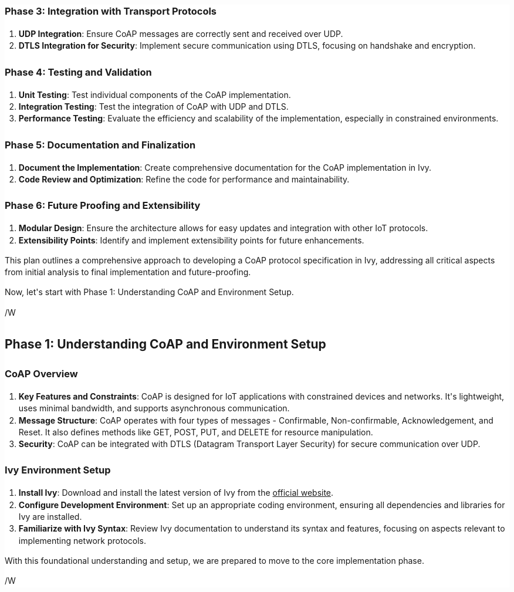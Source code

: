 ### Phase 3: Integration with Transport Protocols
1. **UDP Integration**: Ensure CoAP messages are correctly sent and received over UDP.
2. **DTLS Integration for Security**: Implement secure communication using DTLS, focusing on handshake and encryption.

### Phase 4: Testing and Validation
1. **Unit Testing**: Test individual components of the CoAP implementation.
2. **Integration Testing**: Test the integration of CoAP with UDP and DTLS.
3. **Performance Testing**: Evaluate the efficiency and scalability of the implementation, especially in constrained environments.

### Phase 5: Documentation and Finalization
1. **Document the Implementation**: Create comprehensive documentation for the CoAP implementation in Ivy.
2. **Code Review and Optimization**: Refine the code for performance and maintainability.

### Phase 6: Future Proofing and Extensibility
1. **Modular Design**: Ensure the architecture allows for easy updates and integration with other IoT protocols.
2. **Extensibility Points**: Identify and implement extensibility points for future enhancements.

This plan outlines a comprehensive approach to developing a CoAP protocol specification in Ivy, addressing all critical aspects from initial analysis to final implementation and future-proofing. 

Now, let's start with Phase 1: Understanding CoAP and Environment Setup.

/W

## Phase 1: Understanding CoAP and Environment Setup

### CoAP Overview
1. **Key Features and Constraints**: CoAP is designed for IoT applications with constrained devices and networks. It's lightweight, uses minimal bandwidth, and supports asynchronous communication.
2. **Message Structure**: CoAP operates with four types of messages - Confirmable, Non-confirmable, Acknowledgement, and Reset. It also defines methods like GET, POST, PUT, and DELETE for resource manipulation.
3. **Security**: CoAP can be integrated with DTLS (Datagram Transport Layer Security) for secure communication over UDP.

### Ivy Environment Setup
1. **Install Ivy**: Download and install the latest version of Ivy from the [official website](https://kenmcmil.github.io/ivy/).
2. **Configure Development Environment**: Set up an appropriate coding environment, ensuring all dependencies and libraries for Ivy are installed.
3. **Familiarize with Ivy Syntax**: Review Ivy documentation to understand its syntax and features, focusing on aspects relevant to implementing network protocols.

With this foundational understanding and setup, we are prepared to move to the core implementation phase.

/W

